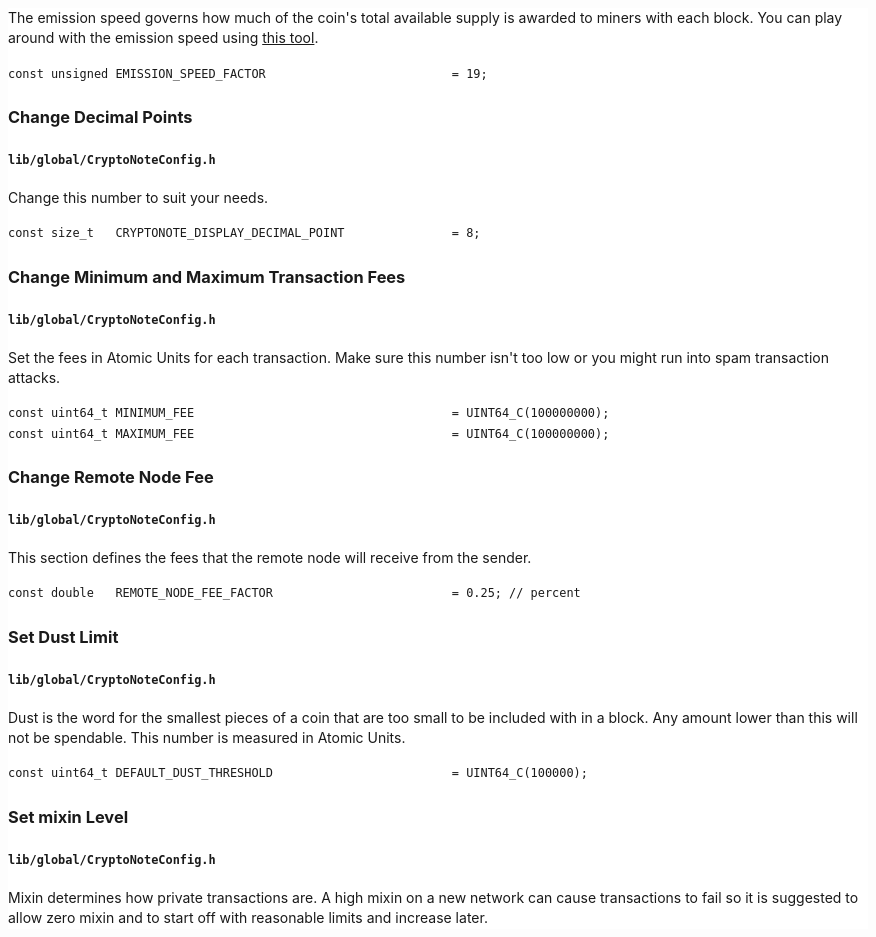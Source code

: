 The emission speed governs how much of the coin's total available supply is awarded to miners with each block. You can play around with the emission speed using [this tool](https://cryptonotestarter.org/tools.html).

```text
const unsigned EMISSION_SPEED_FACTOR                          = 19;
```

### Change Decimal Points

#### `lib/global/CryptoNoteConfig.h`

Change this number to suit your needs.

```text
const size_t   CRYPTONOTE_DISPLAY_DECIMAL_POINT               = 8;
```

### Change Minimum and Maximum Transaction Fees

#### `lib/global/CryptoNoteConfig.h`

Set the fees in Atomic Units for each transaction. Make sure this number isn't too low or you might run into spam transaction attacks.

```text
const uint64_t MINIMUM_FEE                                    = UINT64_C(100000000);
const uint64_t MAXIMUM_FEE                                    = UINT64_C(100000000);
```

### Change Remote Node Fee

#### `lib/global/CryptoNoteConfig.h`

This section defines the fees that the remote node will receive from the sender.

```text
const double   REMOTE_NODE_FEE_FACTOR                         = 0.25; // percent
```

### Set Dust Limit

#### `lib/global/CryptoNoteConfig.h`

Dust is the word for the smallest pieces of a coin that are too small to be included with in a block. Any amount lower than this will not be spendable. This number is measured in Atomic Units.

```text
const uint64_t DEFAULT_DUST_THRESHOLD                         = UINT64_C(100000);
```

### Set mixin Level

#### `lib/global/CryptoNoteConfig.h`

Mixin determines how private transactions are. A high mixin on a new network can cause transactions to fail so it is suggested to allow zero mixin and to start off with reasonable limits and increase later.
